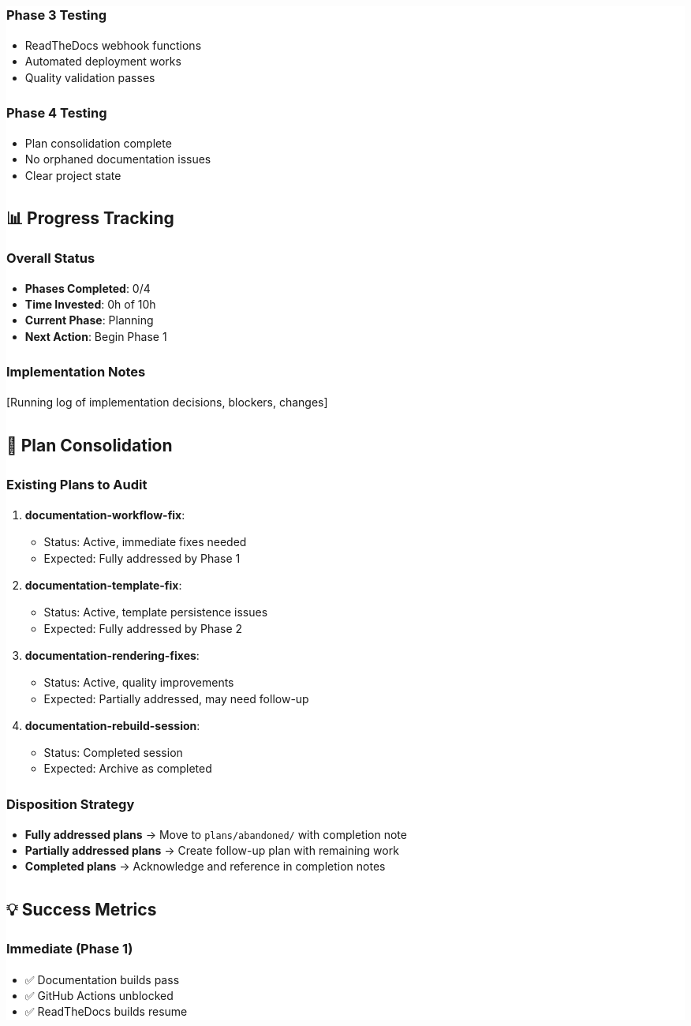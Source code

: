 ### Phase 3 Testing
- ReadTheDocs webhook functions
- Automated deployment works
- Quality validation passes

### Phase 4 Testing
- Plan consolidation complete
- No orphaned documentation issues
- Clear project state

## 📊 Progress Tracking

### Overall Status
- **Phases Completed**: 0/4
- **Time Invested**: 0h of 10h
- **Current Phase**: Planning
- **Next Action**: Begin Phase 1

### Implementation Notes
[Running log of implementation decisions, blockers, changes]

## 🔗 Plan Consolidation

### Existing Plans to Audit
1. **documentation-workflow-fix**: 
   - Status: Active, immediate fixes needed
   - Expected: Fully addressed by Phase 1
   
2. **documentation-template-fix**:
   - Status: Active, template persistence issues  
   - Expected: Fully addressed by Phase 2
   
3. **documentation-rendering-fixes**:
   - Status: Active, quality improvements
   - Expected: Partially addressed, may need follow-up
   
4. **documentation-rebuild-session**:
   - Status: Completed session
   - Expected: Archive as completed

### Disposition Strategy
- **Fully addressed plans** → Move to `plans/abandoned/` with completion note
- **Partially addressed plans** → Create follow-up plan with remaining work
- **Completed plans** → Acknowledge and reference in completion notes

## 💡 Success Metrics

### Immediate (Phase 1)
- ✅ Documentation builds pass
- ✅ GitHub Actions unblocked
- ✅ ReadTheDocs builds resume
